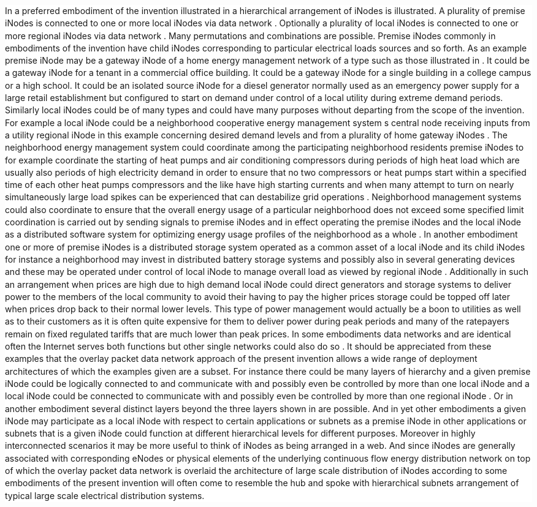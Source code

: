 In a preferred embodiment of the invention illustrated in a hierarchical arrangement of iNodes is illustrated. A plurality of premise iNodes is connected to one or more local iNodes via data network . Optionally a plurality of local iNodes is connected to one or more regional iNodes via data network . Many permutations and combinations are possible. Premise iNodes commonly in embodiments of the invention have child iNodes corresponding to particular electrical loads sources and so forth. As an example premise iNode may be a gateway iNode of a home energy management network of a type such as those illustrated in . It could be a gateway iNode for a tenant in a commercial office building. It could be a gateway iNode for a single building in a college campus or a high school. It could be an isolated source iNode for a diesel generator normally used as an emergency power supply for a large retail establishment but configured to start on demand under control of a local utility during extreme demand periods. Similarly local iNodes could be of many types and could have many purposes without departing from the scope of the invention. For example a local iNode could be a neighborhood cooperative energy management system s central node receiving inputs from a utility regional iNode in this example concerning desired demand levels and from a plurality of home gateway iNodes . The neighborhood energy management system could coordinate among the participating neighborhood residents premise iNodes to for example coordinate the starting of heat pumps and air conditioning compressors during periods of high heat load which are usually also periods of high electricity demand in order to ensure that no two compressors or heat pumps start within a specified time of each other heat pumps compressors and the like have high starting currents and when many attempt to turn on nearly simultaneously large load spikes can be experienced that can destabilize grid operations . Neighborhood management systems could also coordinate to ensure that the overall energy usage of a particular neighborhood does not exceed some specified limit coordination is carried out by sending signals to premise iNodes and in effect operating the premise iNodes and the local iNode as a distributed software system for optimizing energy usage profiles of the neighborhood as a whole . In another embodiment one or more of premise iNodes is a distributed storage system operated as a common asset of a local iNode and its child iNodes for instance a neighborhood may invest in distributed battery storage systems and possibly also in several generating devices and these may be operated under control of local iNode to manage overall load as viewed by regional iNode . Additionally in such an arrangement when prices are high due to high demand local iNode could direct generators and storage systems to deliver power to the members of the local community to avoid their having to pay the higher prices storage could be topped off later when prices drop back to their normal lower levels. This type of power management would actually be a boon to utilities as well as to their customers as it is often quite expensive for them to deliver power during peak periods and many of the ratepayers remain on fixed regulated tariffs that are much lower than peak prices. In some embodiments data networks and are identical often the Internet serves both functions but other single networks could also do so . It should be appreciated from these examples that the overlay packet data network approach of the present invention allows a wide range of deployment architectures of which the examples given are a subset. For instance there could be many layers of hierarchy and a given premise iNode could be logically connected to and communicate with and possibly even be controlled by more than one local iNode and a local iNode could be connected to communicate with and possibly even be controlled by more than one regional iNode . Or in another embodiment several distinct layers beyond the three layers shown in are possible. And in yet other embodiments a given iNode may participate as a local iNode with respect to certain applications or subnets as a premise iNode in other applications or subnets that is a given iNode could function at different hierarchical levels for different purposes. Moreover in highly interconnected scenarios it may be more useful to think of iNodes as being arranged in a web. And since iNodes are generally associated with corresponding eNodes or physical elements of the underlying continuous flow energy distribution network on top of which the overlay packet data network is overlaid the architecture of large scale distribution of iNodes according to some embodiments of the present invention will often come to resemble the hub and spoke with hierarchical subnets arrangement of typical large scale electrical distribution systems.
